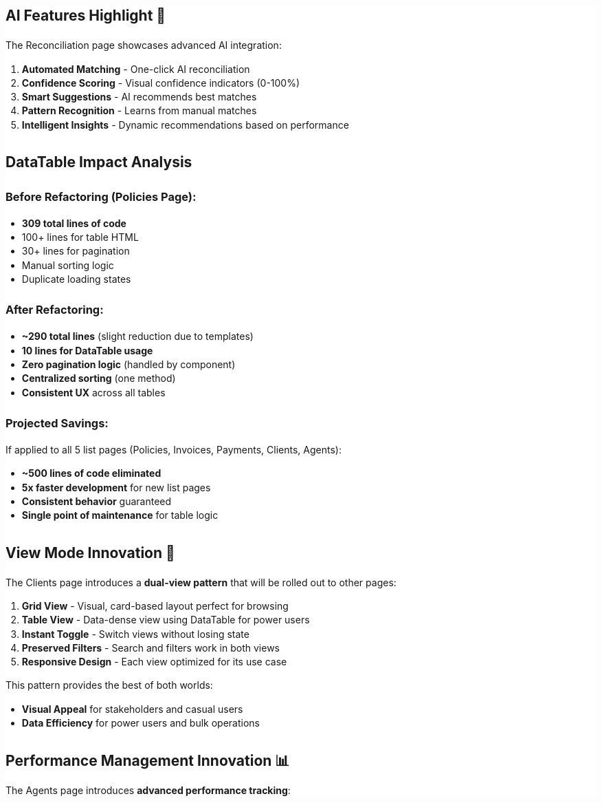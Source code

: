 ## AI Features Highlight 🤖

The Reconciliation page showcases advanced AI integration:

1. **Automated Matching** - One-click AI reconciliation
2. **Confidence Scoring** - Visual confidence indicators (0-100%)
3. **Smart Suggestions** - AI recommends best matches
4. **Pattern Recognition** - Learns from manual matches
5. **Intelligent Insights** - Dynamic recommendations based on performance

## DataTable Impact Analysis

### Before Refactoring (Policies Page):
- **309 total lines of code**
- 100+ lines for table HTML
- 30+ lines for pagination
- Manual sorting logic
- Duplicate loading states

### After Refactoring:
- **~290 total lines** (slight reduction due to templates)
- **10 lines for DataTable usage**
- **Zero pagination logic** (handled by component)
- **Centralized sorting** (one method)
- **Consistent UX** across all tables

### Projected Savings:
If applied to all 5 list pages (Policies, Invoices, Payments, Clients, Agents):
- **~500 lines of code eliminated**
- **5x faster development** for new list pages
- **Consistent behavior** guaranteed
- **Single point of maintenance** for table logic 

## View Mode Innovation 🎨

The Clients page introduces a **dual-view pattern** that will be rolled out to other pages:

1. **Grid View** - Visual, card-based layout perfect for browsing
2. **Table View** - Data-dense view using DataTable for power users
3. **Instant Toggle** - Switch views without losing state
4. **Preserved Filters** - Search and filters work in both views
5. **Responsive Design** - Each view optimized for its use case

This pattern provides the best of both worlds:
- **Visual Appeal** for stakeholders and casual users
- **Data Efficiency** for power users and bulk operations 

## Performance Management Innovation 📊

The Agents page introduces **advanced performance tracking**:

